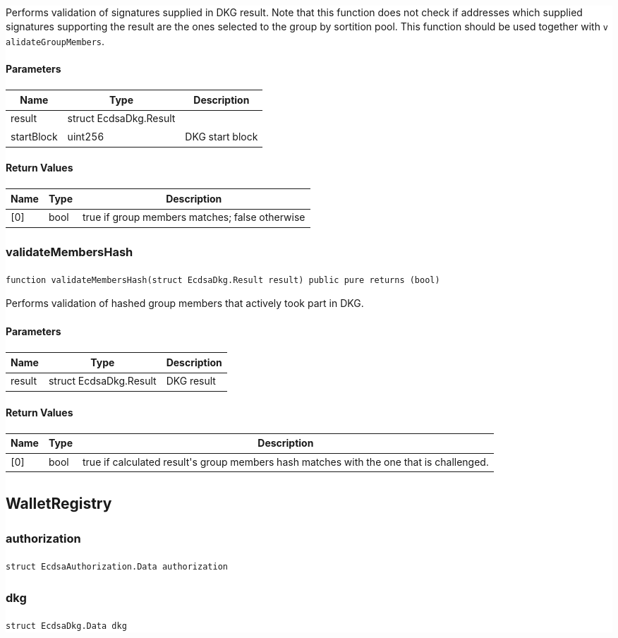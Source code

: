 Performs validation of signatures supplied in DKG result.
Note that this function does not check if addresses which
supplied signatures supporting the result are the ones selected
to the group by sortition pool. This function should be used
together with `validateGroupMembers`.

#### Parameters

| Name | Type | Description |
| ---- | ---- | ----------- |
| result | struct EcdsaDkg.Result |  |
| startBlock | uint256 | DKG start block |

#### Return Values

| Name | Type | Description |
| ---- | ---- | ----------- |
| [0] | bool | true if group members matches; false otherwise |

### validateMembersHash

```solidity
function validateMembersHash(struct EcdsaDkg.Result result) public pure returns (bool)
```

Performs validation of hashed group members that actively took
part in DKG.

#### Parameters

| Name | Type | Description |
| ---- | ---- | ----------- |
| result | struct EcdsaDkg.Result | DKG result |

#### Return Values

| Name | Type | Description |
| ---- | ---- | ----------- |
| [0] | bool | true if calculated result's group members hash matches with the one that is challenged. |

## WalletRegistry

### authorization

```solidity
struct EcdsaAuthorization.Data authorization
```

### dkg

```solidity
struct EcdsaDkg.Data dkg
```
